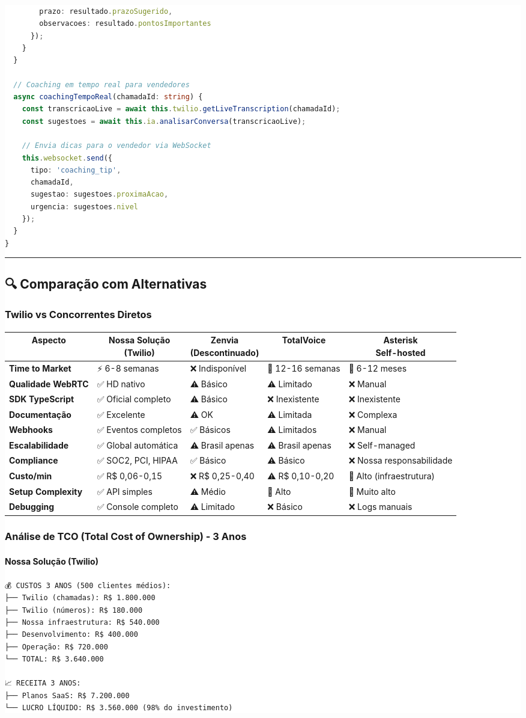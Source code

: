 ```typescript
        prazo: resultado.prazoSugerido,
        observacoes: resultado.pontosImportantes
      });
    }
  }
  
  // Coaching em tempo real para vendedores
  async coachingTempoReal(chamadaId: string) {
    const transcricaoLive = await this.twilio.getLiveTranscription(chamadaId);
    const sugestoes = await this.ia.analisarConversa(transcricaoLive);
    
    // Envia dicas para o vendedor via WebSocket
    this.websocket.send({
      tipo: 'coaching_tip',
      chamadaId,
      sugestao: sugestoes.proximaAcao,
      urgencia: sugestoes.nivel
    });
  }
}
```

---

## **🔍 Comparação com Alternativas**

### **Twilio vs Concorrentes Diretos**

| **Aspecto** | **Nossa Solução<br/>(Twilio)** | **Zenvia<br/>(Descontinuado)** | **TotalVoice** | **Asterisk<br/>Self-hosted** |
|-------------|--------------------------------|--------------------------------|----------------|------------------------------|
| **Time to Market** | ⚡ 6-8 semanas | ❌ Indisponível | 🐌 12-16 semanas | 🐌 6-12 meses |
| **Qualidade WebRTC** | ✅ HD nativo | ⚠️ Básico | ⚠️ Limitado | ❌ Manual |
| **SDK TypeScript** | ✅ Oficial completo | ⚠️ Básico | ❌ Inexistente | ❌ Inexistente |
| **Documentação** | ✅ Excelente | ⚠️ OK | ⚠️ Limitada | ❌ Complexa |
| **Webhooks** | ✅ Eventos completos | ✅ Básicos | ⚠️ Limitados | ❌ Manual |
| **Escalabilidade** | ✅ Global automática | ⚠️ Brasil apenas | ⚠️ Brasil apenas | ❌ Self-managed |
| **Compliance** | ✅ SOC2, PCI, HIPAA | ✅ Básico | ⚠️ Básico | ❌ Nossa responsabilidade |
| **Custo/min** | ✅ R$ 0,06-0,15 | ❌ R$ 0,25-0,40 | ⚠️ R$ 0,10-0,20 | 💸 Alto (infraestrutura) |
| **Setup Complexity** | ✅ API simples | ⚠️ Médio | 🔧 Alto | 🔧 Muito alto |
| **Debugging** | ✅ Console completo | ⚠️ Limitado | ❌ Básico | ❌ Logs manuais |

### **Análise de TCO (Total Cost of Ownership) - 3 Anos**

#### **Nossa Solução (Twilio)**
```
💰 CUSTOS 3 ANOS (500 clientes médios):
├── Twilio (chamadas): R$ 1.800.000
├── Twilio (números): R$ 180.000
├── Nossa infraestrutura: R$ 540.000
├── Desenvolvimento: R$ 400.000
├── Operação: R$ 720.000
└── TOTAL: R$ 3.640.000

📈 RECEITA 3 ANOS:
├── Planos SaaS: R$ 7.200.000
└── LUCRO LÍQUIDO: R$ 3.560.000 (98% do investimento)
```